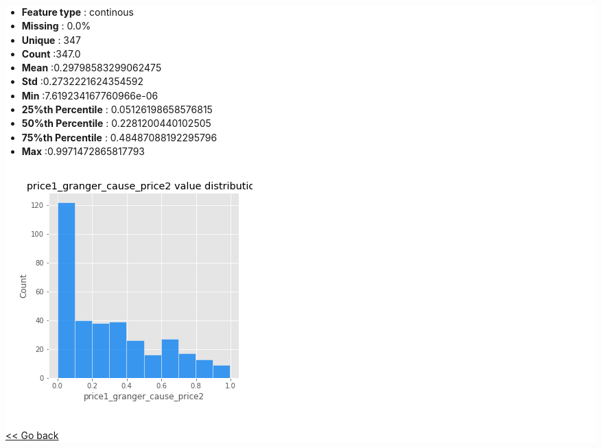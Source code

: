 - **Feature type** : continous
- **Missing** : 0.0%
- **Unique** : 347
- **Count** :347.0
- **Mean** :0.29798583299062475
- **Std** :0.2732221624354592
- **Min** :7.619234167760966e-06
- **25%th Percentile** : 0.05126198658576815
- **50%th Percentile** : 0.2281200440102505
- **75%th Percentile** : 0.48487088192295796
- **Max** :0.9971472865817793

![](price1_granger_cause_price2.png)


[<< Go back](../README.md)
